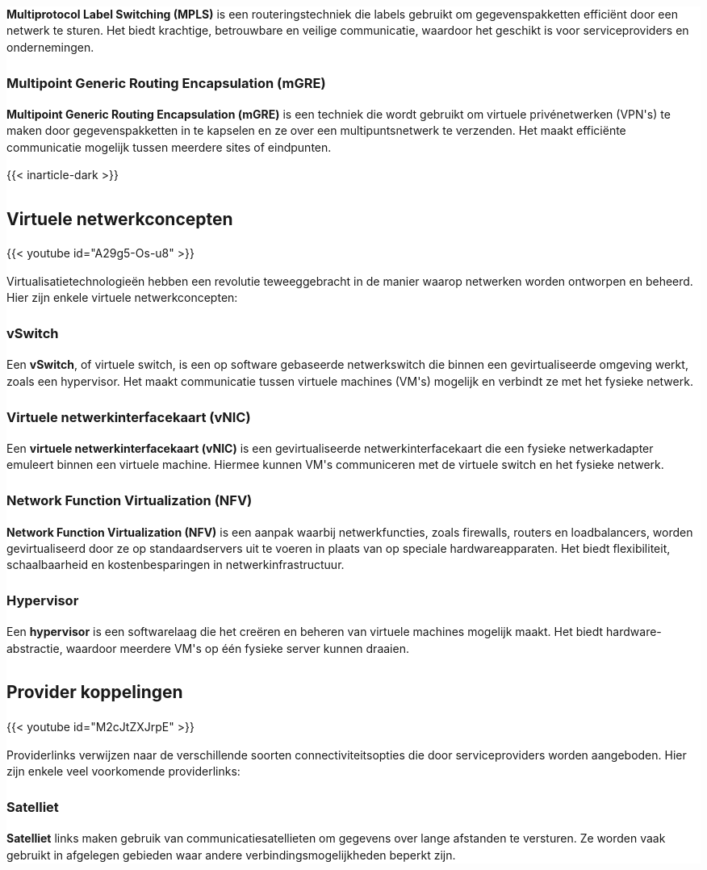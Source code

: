 **Multiprotocol Label Switching (MPLS)** is een routeringstechniek die labels gebruikt om gegevenspakketten efficiënt door een netwerk te sturen. Het biedt krachtige, betrouwbare en veilige communicatie, waardoor het geschikt is voor serviceproviders en ondernemingen.

### Multipoint Generic Routing Encapsulation (mGRE)

**Multipoint Generic Routing Encapsulation (mGRE)** is een techniek die wordt gebruikt om virtuele privénetwerken (VPN's) te maken door gegevenspakketten in te kapselen en ze over een multipuntsnetwerk te verzenden. Het maakt efficiënte communicatie mogelijk tussen meerdere sites of eindpunten.

{{< inarticle-dark >}}

## Virtuele netwerkconcepten

{{< youtube id="A29g5-Os-u8" >}}

Virtualisatietechnologieën hebben een revolutie teweeggebracht in de manier waarop netwerken worden ontworpen en beheerd. Hier zijn enkele virtuele netwerkconcepten:

### vSwitch

Een **vSwitch**, of virtuele switch, is een op software gebaseerde netwerkswitch die binnen een gevirtualiseerde omgeving werkt, zoals een hypervisor. Het maakt communicatie tussen virtuele machines (VM's) mogelijk en verbindt ze met het fysieke netwerk.

### Virtuele netwerkinterfacekaart (vNIC)

Een **virtuele netwerkinterfacekaart (vNIC)** is een gevirtualiseerde netwerkinterfacekaart die een fysieke netwerkadapter emuleert binnen een virtuele machine. Hiermee kunnen VM's communiceren met de virtuele switch en het fysieke netwerk.

### Network Function Virtualization (NFV)

**Network Function Virtualization (NFV)** is een aanpak waarbij netwerkfuncties, zoals firewalls, routers en loadbalancers, worden gevirtualiseerd door ze op standaardservers uit te voeren in plaats van op speciale hardwareapparaten. Het biedt flexibiliteit, schaalbaarheid en kostenbesparingen in netwerkinfrastructuur.

### Hypervisor

Een **hypervisor** is een softwarelaag die het creëren en beheren van virtuele machines mogelijk maakt. Het biedt hardware-abstractie, waardoor meerdere VM's op één fysieke server kunnen draaien.

## Provider koppelingen

{{< youtube id="M2cJtZXJrpE" >}}

Providerlinks verwijzen naar de verschillende soorten connectiviteitsopties die door serviceproviders worden aangeboden. Hier zijn enkele veel voorkomende providerlinks:

### Satelliet

**Satelliet** links maken gebruik van communicatiesatellieten om gegevens over lange afstanden te versturen. Ze worden vaak gebruikt in afgelegen gebieden waar andere verbindingsmogelijkheden beperkt zijn.
